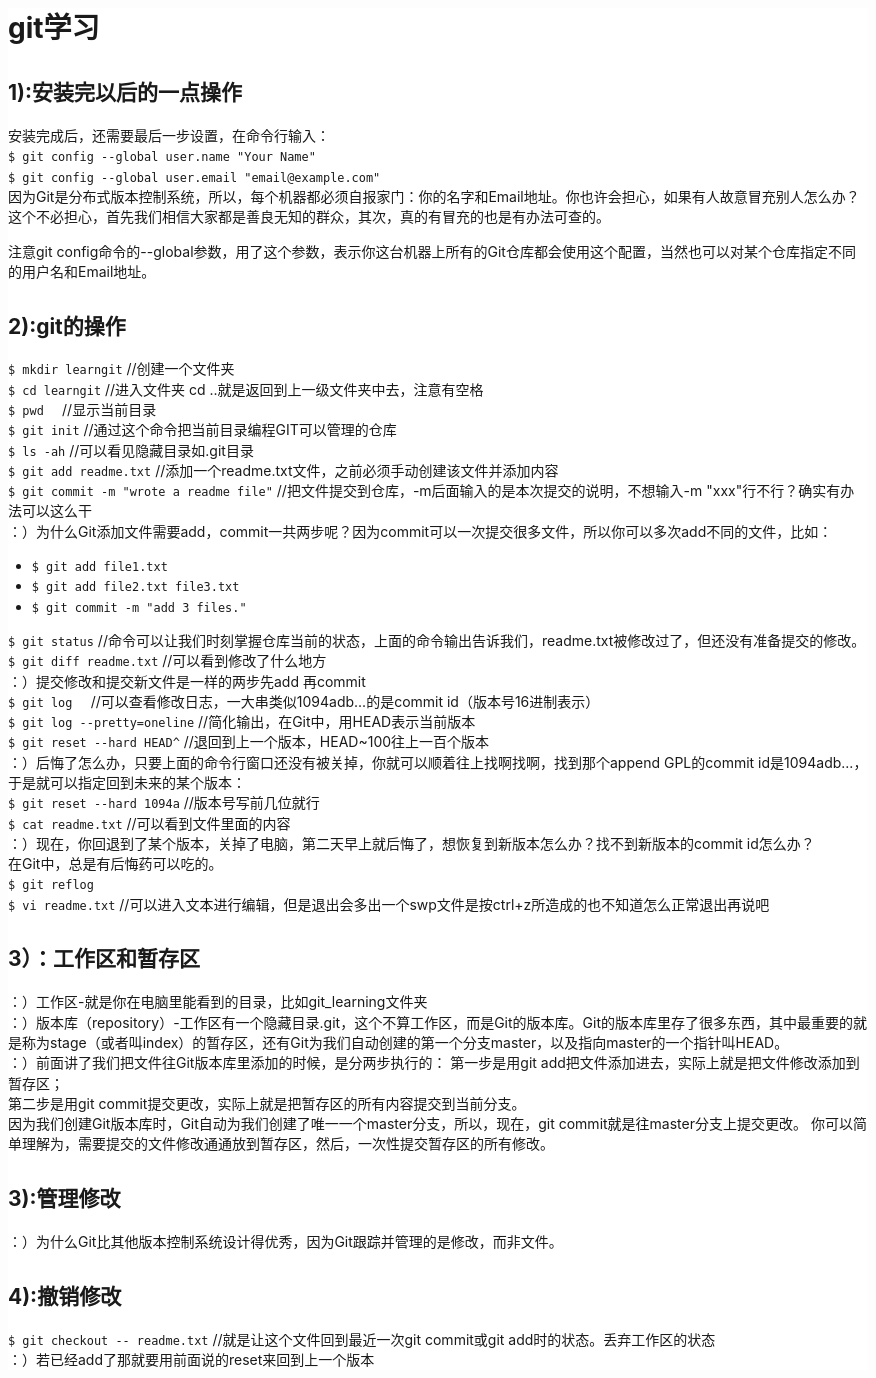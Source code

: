 # git学习
## 1):安装完以后的一点操作  
安装完成后，还需要最后一步设置，在命令行输入：  
`$ git config --global user.name "Your Name"`  
`$ git config --global user.email "email@example.com"`  
因为Git是分布式版本控制系统，所以，每个机器都必须自报家门：你的名字和Email地址。你也许会担心，如果有人故意冒充别人怎么办？这个不必担心，首先我们相信大家都是善良无知的群众，其次，真的有冒充的也是有办法可查的。

注意git config命令的--global参数，用了这个参数，表示你这台机器上所有的Git仓库都会使用这个配置，当然也可以对某个仓库指定不同的用户名和Email地址。
## 2):git的操作
`$ mkdir learngit`	//创建一个文件夹  
`$ cd learngit`	//进入文件夹 cd ..就是返回到上一级文件夹中去，注意有空格  
`$ pwd	`	//显示当前目录  
`$ git init` 		//通过这个命令把当前目录编程GIT可以管理的仓库  
`$ ls -ah`		//可以看见隐藏目录如.git目录  
`$ git add readme.txt`	//添加一个readme.txt文件，之前必须手动创建该文件并添加内容  
`$ git commit -m "wrote a readme file"` 	 	//把文件提交到仓库，-m后面输入的是本次提交的说明，不想输入-m "xxx"行不行？确实有办法可以这么干  
：）为什么Git添加文件需要add，commit一共两步呢？因为commit可以一次提交很多文件，所以你可以多次add不同的文件，比如： 

- `$ git add file1.txt`
-	`$ git add file2.txt file3.txt`
-	`$ git commit -m "add 3 files." ` 

`$ git status`	//命令可以让我们时刻掌握仓库当前的状态，上面的命令输出告诉我们，readme.txt被修改过了，但还没有准备提交的修改。  
`$ git diff readme.txt` 	//可以看到修改了什么地方  
：）提交修改和提交新文件是一样的两步先add 再commit  
`$ git log	`	//可以查看修改日志，一大串类似1094adb...的是commit id（版本号16进制表示）  
`$ git log --pretty=oneline` 	//简化输出，在Git中，用HEAD表示当前版本  
`$ git reset --hard HEAD^` 	//退回到上一个版本，HEAD~100往上一百个版本  
：）后悔了怎么办，只要上面的命令行窗口还没有被关掉，你就可以顺着往上找啊找啊，找到那个append GPL的commit id是1094adb...，于是就可以指定回到未来的某个版本：  
`$ git reset --hard 1094a`	//版本号写前几位就行  
`$ cat readme.txt`	//可以看到文件里面的内容  
：）现在，你回退到了某个版本，关掉了电脑，第二天早上就后悔了，想恢复到新版本怎么办？找不到新版本的commit id怎么办？  
在Git中，总是有后悔药可以吃的。  
`$ git reflog`  
`$ vi readme.txt`	//可以进入文本进行编辑，但是退出会多出一个swp文件是按ctrl+z所造成的也不知道怎么正常退出再说吧  
## 3）：工作区和暂存区
：）工作区-就是你在电脑里能看到的目录，比如git_learning文件夹  
：）版本库（repository）-工作区有一个隐藏目录.git，这个不算工作区，而是Git的版本库。Git的版本库里存了很多东西，其中最重要的就是称为stage（或者叫index）的暂存区，还有Git为我们自动创建的第一个分支master，以及指向master的一个指针叫HEAD。  
：）前面讲了我们把文件往Git版本库里添加的时候，是分两步执行的：
第一步是用git add把文件添加进去，实际上就是把文件修改添加到暂存区；  
第二步是用git commit提交更改，实际上就是把暂存区的所有内容提交到当前分支。  
因为我们创建Git版本库时，Git自动为我们创建了唯一一个master分支，所以，现在，git commit就是往master分支上提交更改。
你可以简单理解为，需要提交的文件修改通通放到暂存区，然后，一次性提交暂存区的所有修改。  
## 3):管理修改
：）为什么Git比其他版本控制系统设计得优秀，因为Git跟踪并管理的是修改，而非文件。  
## 4):撤销修改
`$ git checkout -- readme.txt`		//就是让这个文件回到最近一次git commit或git add时的状态。丢弃工作区的状态  
：）若已经add了那就要用前面说的reset来回到上一个版本    

